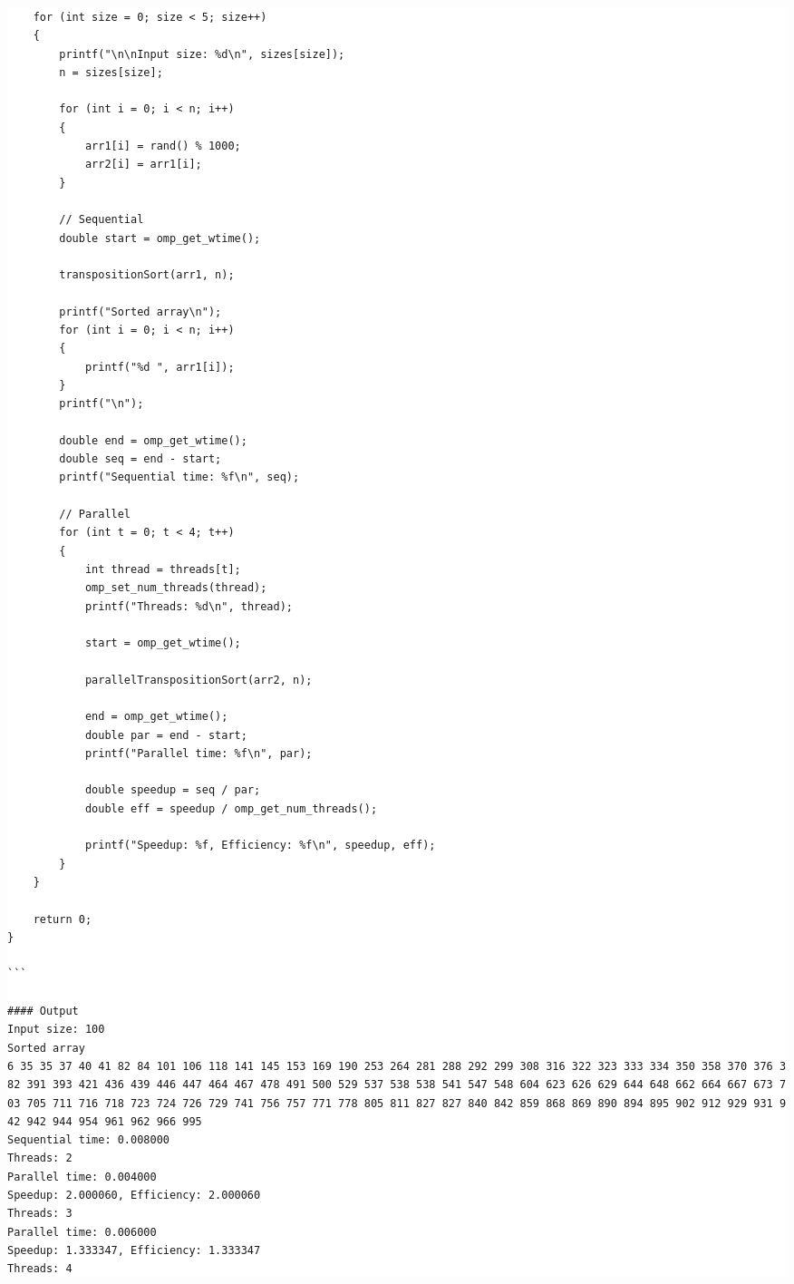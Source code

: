         for (int size = 0; size < 5; size++)
        {
            printf("\n\nInput size: %d\n", sizes[size]);
            n = sizes[size];

            for (int i = 0; i < n; i++)
            {
                arr1[i] = rand() % 1000;
                arr2[i] = arr1[i];
            }

            // Sequential
            double start = omp_get_wtime();

            transpositionSort(arr1, n);

            printf("Sorted array\n");
            for (int i = 0; i < n; i++)
            {
                printf("%d ", arr1[i]);
            }
            printf("\n");

            double end = omp_get_wtime();
            double seq = end - start;
            printf("Sequential time: %f\n", seq);

            // Parallel
            for (int t = 0; t < 4; t++)
            {
                int thread = threads[t];
                omp_set_num_threads(thread);
                printf("Threads: %d\n", thread);

                start = omp_get_wtime();

                parallelTranspositionSort(arr2, n);

                end = omp_get_wtime();
                double par = end - start;
                printf("Parallel time: %f\n", par);

                double speedup = seq / par;
                double eff = speedup / omp_get_num_threads();

                printf("Speedup: %f, Efficiency: %f\n", speedup, eff);
            }
        }

        return 0;
    }

    ```

    #### Output
    Input size: 100
    Sorted array
    6 35 35 37 40 41 82 84 101 106 118 141 145 153 169 190 253 264 281 288 292 299 308 316 322 323 333 334 350 358 370 376 382 391 393 421 436 439 446 447 464 467 478 491 500 529 537 538 538 541 547 548 604 623 626 629 644 648 662 664 667 673 703 705 711 716 718 723 724 726 729 741 756 757 771 778 805 811 827 827 840 842 859 868 869 890 894 895 902 912 929 931 942 942 944 954 961 962 966 995
    Sequential time: 0.008000
    Threads: 2
    Parallel time: 0.004000
    Speedup: 2.000060, Efficiency: 2.000060
    Threads: 3
    Parallel time: 0.006000
    Speedup: 1.333347, Efficiency: 1.333347
    Threads: 4
